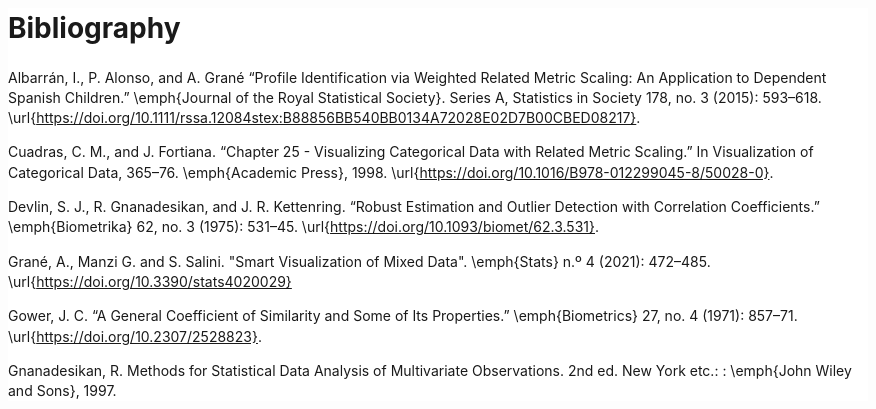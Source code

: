 
# Bibliography

Albarrán, I.,  P. Alonso, and A. Grané  “Profile Identification via Weighted Related Metric Scaling: An Application to Dependent Spanish Children.” \emph{Journal of the Royal Statistical Society}. Series A, Statistics in Society 178, no. 3 (2015): 593–618. \url{https://doi.org/10.1111/rssa.12084stex:B88856BB540BB0134A72028E02D7B00CBED08217}.

Cuadras, C. M., and J. Fortiana. “Chapter 25 - Visualizing Categorical Data with Related Metric Scaling.” In Visualization of Categorical Data, 365–76. \emph{Academic Press}, 1998. \url{https://doi.org/10.1016/B978-012299045-8/50028-0}.

Devlin, S. J., R. Gnanadesikan, and J. R. Kettenring. “Robust Estimation and Outlier Detection with Correlation Coefficients.” \emph{Biometrika} 62, no. 3 (1975): 531–45. \url{https://doi.org/10.1093/biomet/62.3.531}.

Grané, A.,  Manzi G. and S. Salini. "Smart Visualization of Mixed Data". \emph{Stats}  n.º 4 (2021): 472–485. \url{https://doi.org/10.3390/stats4020029}


Gower, J. C. “A General Coefficient of Similarity and Some of Its Properties.” \emph{Biometrics} 27, no. 4 (1971): 857–71.  \url{https://doi.org/10.2307/2528823}.

Gnanadesikan, R. Methods for Statistical Data Analysis of Multivariate Observations. 2nd ed. New York  etc.: : \emph{John Wiley and Sons}, 1997.


